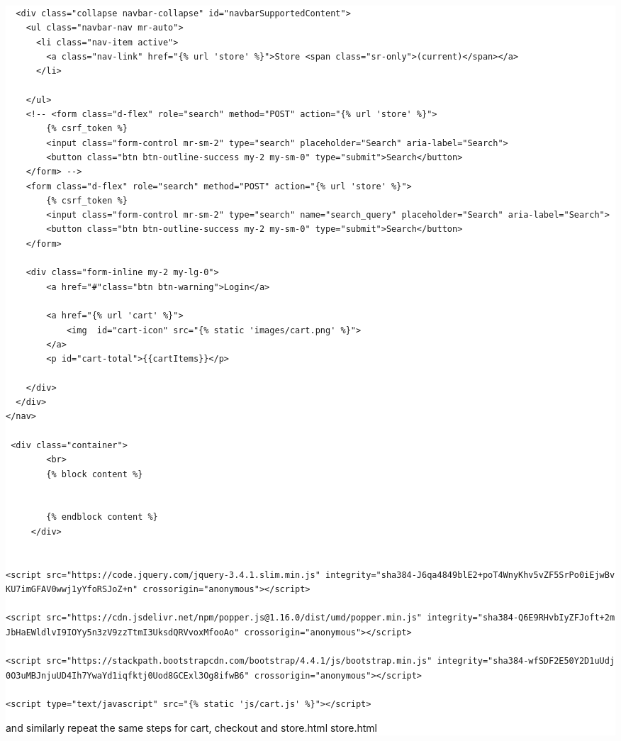 	  <div class="collapse navbar-collapse" id="navbarSupportedContent">
	    <ul class="navbar-nav mr-auto">
	      <li class="nav-item active">
	        <a class="nav-link" href="{% url 'store' %}">Store <span class="sr-only">(current)</span></a>
	      </li>
	 
	    </ul>
      	<!-- <form class="d-flex" role="search" method="POST" action="{% url 'store' %}">
        	{% csrf_token %}
			<input class="form-control mr-sm-2" type="search" placeholder="Search" aria-label="Search">
			<button class="btn btn-outline-success my-2 my-sm-0" type="submit">Search</button>
		</form> -->
		<form class="d-flex" role="search" method="POST" action="{% url 'store' %}">
			{% csrf_token %}
			<input class="form-control mr-sm-2" type="search" name="search_query" placeholder="Search" aria-label="Search">
			<button class="btn btn-outline-success my-2 my-sm-0" type="submit">Search</button>
		</form>
		
	    <div class="form-inline my-2 my-lg-0">
	     	<a href="#"class="btn btn-warning">Login</a>
	     	
	     	<a href="{% url 'cart' %}">
	    		<img  id="cart-icon" src="{% static 'images/cart.png' %}">
	    	</a>
	    	<p id="cart-total">{{cartItems}}</p>

	    </div>
	  </div>
	</nav>

     <div class="container">
            <br>
            {% block content %}


            {% endblock content %}
         </div>


	<script src="https://code.jquery.com/jquery-3.4.1.slim.min.js" integrity="sha384-J6qa4849blE2+poT4WnyKhv5vZF5SrPo0iEjwBvKU7imGFAV0wwj1yYfoRSJoZ+n" crossorigin="anonymous"></script>

	<script src="https://cdn.jsdelivr.net/npm/popper.js@1.16.0/dist/umd/popper.min.js" integrity="sha384-Q6E9RHvbIyZFJoft+2mJbHaEWldlvI9IOYy5n3zV9zzTtmI3UksdQRVvoxMfooAo" crossorigin="anonymous"></script>

	<script src="https://stackpath.bootstrapcdn.com/bootstrap/4.4.1/js/bootstrap.min.js" integrity="sha384-wfSDF2E50Y2D1uUdj0O3uMBJnjuUD4Ih7YwaYd1iqfktj0Uod8GCExl3Og8ifwB6" crossorigin="anonymous"></script>

	<script type="text/javascript" src="{% static 'js/cart.js' %}"></script>
</body>
</html>
and similarly repeat the same steps for cart, checkout and store.html
store.html 
